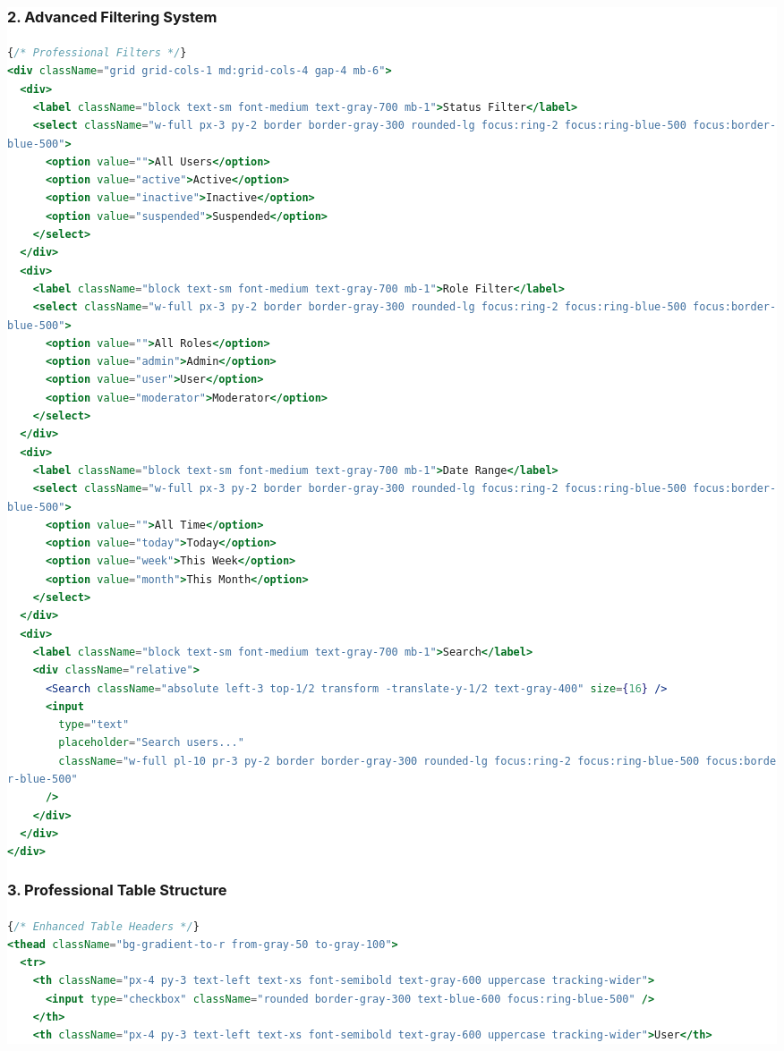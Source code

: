 ### **2. Advanced Filtering System**
```jsx
{/* Professional Filters */}
<div className="grid grid-cols-1 md:grid-cols-4 gap-4 mb-6">
  <div>
    <label className="block text-sm font-medium text-gray-700 mb-1">Status Filter</label>
    <select className="w-full px-3 py-2 border border-gray-300 rounded-lg focus:ring-2 focus:ring-blue-500 focus:border-blue-500">
      <option value="">All Users</option>
      <option value="active">Active</option>
      <option value="inactive">Inactive</option>
      <option value="suspended">Suspended</option>
    </select>
  </div>
  <div>
    <label className="block text-sm font-medium text-gray-700 mb-1">Role Filter</label>
    <select className="w-full px-3 py-2 border border-gray-300 rounded-lg focus:ring-2 focus:ring-blue-500 focus:border-blue-500">
      <option value="">All Roles</option>
      <option value="admin">Admin</option>
      <option value="user">User</option>
      <option value="moderator">Moderator</option>
    </select>
  </div>
  <div>
    <label className="block text-sm font-medium text-gray-700 mb-1">Date Range</label>
    <select className="w-full px-3 py-2 border border-gray-300 rounded-lg focus:ring-2 focus:ring-blue-500 focus:border-blue-500">
      <option value="">All Time</option>
      <option value="today">Today</option>
      <option value="week">This Week</option>
      <option value="month">This Month</option>
    </select>
  </div>
  <div>
    <label className="block text-sm font-medium text-gray-700 mb-1">Search</label>
    <div className="relative">
      <Search className="absolute left-3 top-1/2 transform -translate-y-1/2 text-gray-400" size={16} />
      <input
        type="text"
        placeholder="Search users..."
        className="w-full pl-10 pr-3 py-2 border border-gray-300 rounded-lg focus:ring-2 focus:ring-blue-500 focus:border-blue-500"
      />
    </div>
  </div>
</div>
```

### **3. Professional Table Structure**
```jsx
{/* Enhanced Table Headers */}
<thead className="bg-gradient-to-r from-gray-50 to-gray-100">
  <tr>
    <th className="px-4 py-3 text-left text-xs font-semibold text-gray-600 uppercase tracking-wider">
      <input type="checkbox" className="rounded border-gray-300 text-blue-600 focus:ring-blue-500" />
    </th>
    <th className="px-4 py-3 text-left text-xs font-semibold text-gray-600 uppercase tracking-wider">User</th>
```